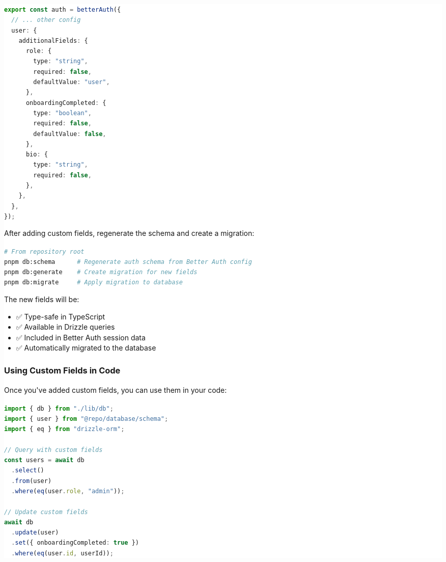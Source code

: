 ```typescript
export const auth = betterAuth({
  // ... other config
  user: {
    additionalFields: {
      role: {
        type: "string",
        required: false,
        defaultValue: "user",
      },
      onboardingCompleted: {
        type: "boolean",
        required: false,
        defaultValue: false,
      },
      bio: {
        type: "string",
        required: false,
      },
    },
  },
});
```

After adding custom fields, regenerate the schema and create a migration:

```bash
# From repository root
pnpm db:schema      # Regenerate auth schema from Better Auth config
pnpm db:generate    # Create migration for new fields
pnpm db:migrate     # Apply migration to database
```

The new fields will be:
- ✅ Type-safe in TypeScript
- ✅ Available in Drizzle queries
- ✅ Included in Better Auth session data
- ✅ Automatically migrated to the database

### Using Custom Fields in Code

Once you've added custom fields, you can use them in your code:

```typescript
import { db } from "./lib/db";
import { user } from "@repo/database/schema";
import { eq } from "drizzle-orm";

// Query with custom fields
const users = await db
  .select()
  .from(user)
  .where(eq(user.role, "admin"));

// Update custom fields
await db
  .update(user)
  .set({ onboardingCompleted: true })
  .where(eq(user.id, userId));
```
